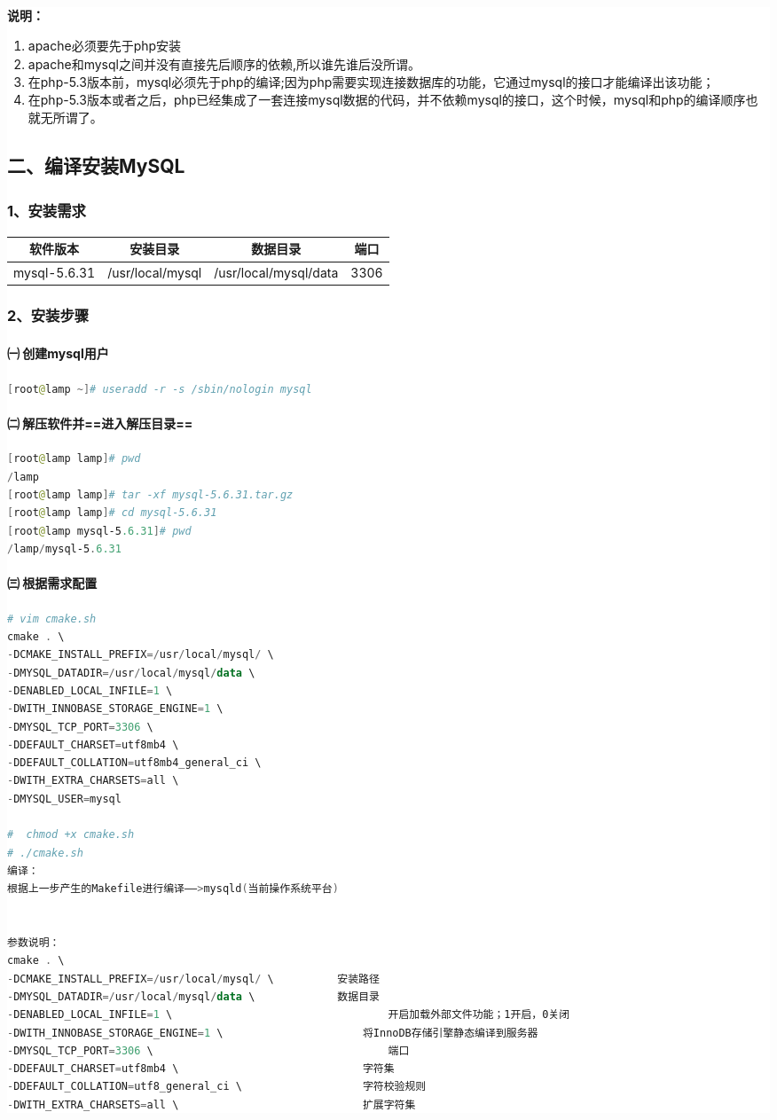 **说明：**

1. apache必须要先于php安装
2. apache和mysql之间并没有直接先后顺序的依赖,所以谁先谁后没所谓。
3. 在php-5.3版本前，mysql必须先于php的编译;因为php需要实现连接数据库的功能，它通过mysql的接口才能编译出该功能；
4. 在php-5.3版本或者之后，php已经集成了一套连接mysql数据的代码，并不依赖mysql的接口，这个时候，mysql和php的编译顺序也就无所谓了。

## 二、编译安装MySQL

### 1、安装需求

| 软件版本     | 安装目录         | 数据目录              | 端口 |
| ------------ | ---------------- | --------------------- | ---- |
| mysql-5.6.31 | /usr/local/mysql | /usr/local/mysql/data | 3306 |

### 2、安装步骤

#### ㈠ 创建mysql用户

```powershell
[root@lamp ~]# useradd -r -s /sbin/nologin mysql
```

#### ㈡ 解压软件并==进入解压目录==

```powershell
[root@lamp lamp]# pwd
/lamp
[root@lamp lamp]# tar -xf mysql-5.6.31.tar.gz
[root@lamp lamp]# cd mysql-5.6.31
[root@lamp mysql-5.6.31]# pwd
/lamp/mysql-5.6.31
```

#### ㈢ 根据需求配置

~~~powershell
# vim cmake.sh
cmake . \
-DCMAKE_INSTALL_PREFIX=/usr/local/mysql/ \
-DMYSQL_DATADIR=/usr/local/mysql/data \
-DENABLED_LOCAL_INFILE=1 \
-DWITH_INNOBASE_STORAGE_ENGINE=1 \
-DMYSQL_TCP_PORT=3306 \
-DDEFAULT_CHARSET=utf8mb4 \
-DDEFAULT_COLLATION=utf8mb4_general_ci \
-DWITH_EXTRA_CHARSETS=all \
-DMYSQL_USER=mysql

#  chmod +x cmake.sh
# ./cmake.sh
编译：
根据上一步产生的Makefile进行编译——>mysqld(当前操作系统平台)


参数说明：
cmake . \
-DCMAKE_INSTALL_PREFIX=/usr/local/mysql/ \			安装路径
-DMYSQL_DATADIR=/usr/local/mysql/data \				数据目录
-DENABLED_LOCAL_INFILE=1 \									开启加载外部文件功能；1开启，0关闭
-DWITH_INNOBASE_STORAGE_ENGINE=1 \						将InnoDB存储引擎静态编译到服务器
-DMYSQL_TCP_PORT=3306 \										端口
-DDEFAULT_CHARSET=utf8mb4 \								字符集
-DDEFAULT_COLLATION=utf8_general_ci \					字符校验规则
-DWITH_EXTRA_CHARSETS=all \								扩展字符集
~~~
